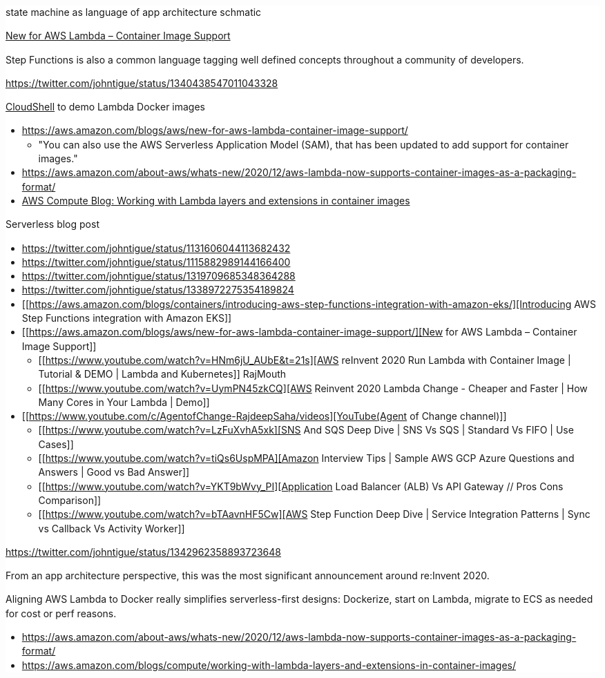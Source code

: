 

state machine as language of app architecture schmatic

[New for AWS Lambda – Container Image Support](https://aws.amazon.com/blogs/aws/new-for-aws-lambda-container-image-support/)

Step Functions is also a common language tagging well defined concepts throughout a community of developers.


https://twitter.com/johntigue/status/1340438547011043328

[CloudShell](https://aws.amazon.com/cloudshell/faqs/) to demo Lambda Docker images
- https://aws.amazon.com/blogs/aws/new-for-aws-lambda-container-image-support/
  - "You can also use the AWS Serverless Application Model (SAM), that
    has been updated to add support for container images."
- https://aws.amazon.com/about-aws/whats-new/2020/12/aws-lambda-now-supports-container-images-as-a-packaging-format/
- [AWS Compute Blog: Working with Lambda layers and extensions in container images](https://aws.amazon.com/blogs/compute/working-with-lambda-layers-and-extensions-in-container-images/)



Serverless blog post
- https://twitter.com/johntigue/status/1131606044113682432
- https://twitter.com/johntigue/status/1115882989144166400
- https://twitter.com/johntigue/status/1319709685348364288
- https://twitter.com/johntigue/status/1338972275354189824
- [[https://aws.amazon.com/blogs/containers/introducing-aws-step-functions-integration-with-amazon-eks/][Introducing AWS Step Functions integration with Amazon EKS]]
- [[https://aws.amazon.com/blogs/aws/new-for-aws-lambda-container-image-support/][New for AWS Lambda – Container Image Support]]
  - [[https://www.youtube.com/watch?v=HNm6jU_AUbE&t=21s][AWS reInvent 2020 Run Lambda with Container Image | Tutorial & DEMO | Lambda and Kubernetes]] RajMouth
  - [[https://www.youtube.com/watch?v=UymPN45zkCQ][AWS Reinvent 2020 Lambda Change - Cheaper and Faster | How Many Cores in Your Lambda | Demo]]
- [[https://www.youtube.com/c/AgentofChange-RajdeepSaha/videos][YouTube(Agent of Change channel)]]
  - [[https://www.youtube.com/watch?v=LzFuXvhA5xk][SNS And SQS Deep Dive | SNS Vs SQS | Standard Vs FIFO | Use Cases]]
  - [[https://www.youtube.com/watch?v=tiQs6UspMPA][Amazon Interview Tips | Sample AWS GCP Azure Questions and Answers | Good vs Bad Answer]]
  - [[https://www.youtube.com/watch?v=YKT9bWvy_PI][Application Load Balancer (ALB) Vs API Gateway // Pros Cons Comparison]]
  - [[https://www.youtube.com/watch?v=bTAavnHF5Cw][AWS Step Function Deep Dive | Service Integration Patterns | Sync vs Callback Vs Activity Worker]]




https://twitter.com/johntigue/status/1342962358893723648

From an app architecture perspective, this was the most significant announcement around re:Invent 2020.

Aligning AWS Lambda to Docker really simplifies serverless-first designs: Dockerize, start on Lambda, migrate to ECS as needed for cost or perf reasons.
- https://aws.amazon.com/about-aws/whats-new/2020/12/aws-lambda-now-supports-container-images-as-a-packaging-format/
- https://aws.amazon.com/blogs/compute/working-with-lambda-layers-and-extensions-in-container-images/
